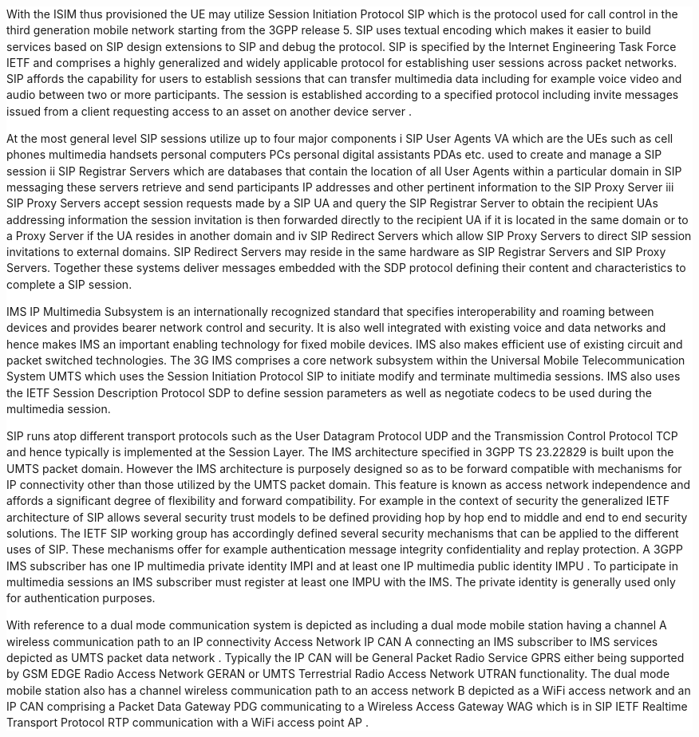 With the ISIM thus provisioned the UE may utilize Session Initiation Protocol SIP which is the protocol used for call control in the third generation mobile network starting from the 3GPP release 5. SIP uses textual encoding which makes it easier to build services based on SIP design extensions to SIP and debug the protocol. SIP is specified by the Internet Engineering Task Force IETF and comprises a highly generalized and widely applicable protocol for establishing user sessions across packet networks. SIP affords the capability for users to establish sessions that can transfer multimedia data including for example voice video and audio between two or more participants. The session is established according to a specified protocol including invite messages issued from a client requesting access to an asset on another device server .

At the most general level SIP sessions utilize up to four major components i SIP User Agents VA which are the UEs such as cell phones multimedia handsets personal computers PCs personal digital assistants PDAs etc. used to create and manage a SIP session ii SIP Registrar Servers which are databases that contain the location of all User Agents within a particular domain in SIP messaging these servers retrieve and send participants IP addresses and other pertinent information to the SIP Proxy Server iii SIP Proxy Servers accept session requests made by a SIP UA and query the SIP Registrar Server to obtain the recipient UAs addressing information the session invitation is then forwarded directly to the recipient UA if it is located in the same domain or to a Proxy Server if the UA resides in another domain and iv SIP Redirect Servers which allow SIP Proxy Servers to direct SIP session invitations to external domains. SIP Redirect Servers may reside in the same hardware as SIP Registrar Servers and SIP Proxy Servers. Together these systems deliver messages embedded with the SDP protocol defining their content and characteristics to complete a SIP session.

IMS IP Multimedia Subsystem is an internationally recognized standard that specifies interoperability and roaming between devices and provides bearer network control and security. It is also well integrated with existing voice and data networks and hence makes IMS an important enabling technology for fixed mobile devices. IMS also makes efficient use of existing circuit and packet switched technologies. The 3G IMS comprises a core network subsystem within the Universal Mobile Telecommunication System UMTS which uses the Session Initiation Protocol SIP to initiate modify and terminate multimedia sessions. IMS also uses the IETF Session Description Protocol SDP to define session parameters as well as negotiate codecs to be used during the multimedia session.

SIP runs atop different transport protocols such as the User Datagram Protocol UDP and the Transmission Control Protocol TCP and hence typically is implemented at the Session Layer. The IMS architecture specified in 3GPP TS 23.22829 is built upon the UMTS packet domain. However the IMS architecture is purposely designed so as to be forward compatible with mechanisms for IP connectivity other than those utilized by the UMTS packet domain. This feature is known as access network independence and affords a significant degree of flexibility and forward compatibility. For example in the context of security the generalized IETF architecture of SIP allows several security trust models to be defined providing hop by hop end to middle and end to end security solutions. The IETF SIP working group has accordingly defined several security mechanisms that can be applied to the different uses of SIP. These mechanisms offer for example authentication message integrity confidentiality and replay protection. A 3GPP IMS subscriber has one IP multimedia private identity IMPI and at least one IP multimedia public identity IMPU . To participate in multimedia sessions an IMS subscriber must register at least one IMPU with the IMS. The private identity is generally used only for authentication purposes.

With reference to a dual mode communication system is depicted as including a dual mode mobile station having a channel A wireless communication path to an IP connectivity Access Network IP CAN A connecting an IMS subscriber to IMS services depicted as UMTS packet data network . Typically the IP CAN will be General Packet Radio Service GPRS either being supported by GSM EDGE Radio Access Network GERAN or UMTS Terrestrial Radio Access Network UTRAN functionality. The dual mode mobile station also has a channel wireless communication path to an access network B depicted as a WiFi access network and an IP CAN comprising a Packet Data Gateway PDG communicating to a Wireless Access Gateway WAG which is in SIP IETF Realtime Transport Protocol RTP communication with a WiFi access point AP .
